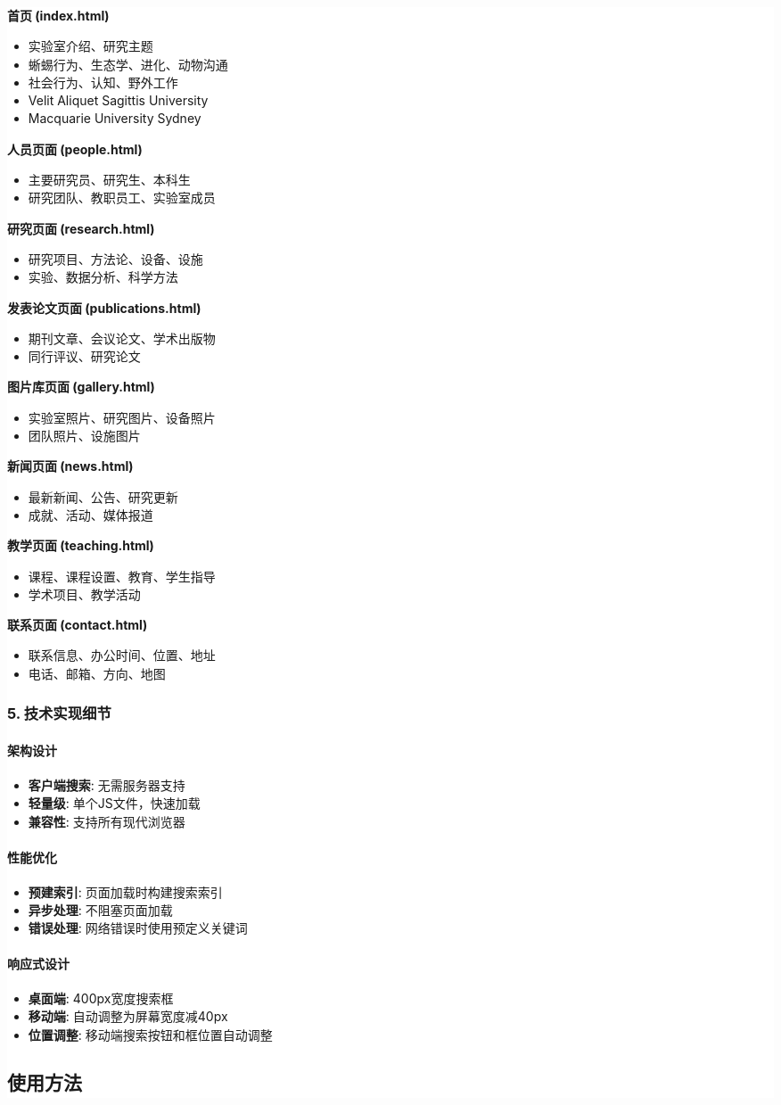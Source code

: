 **首页 (index.html)**
- 实验室介绍、研究主题
- 蜥蜴行为、生态学、进化、动物沟通
- 社会行为、认知、野外工作
- Velit Aliquet Sagittis University
- Macquarie University Sydney

**人员页面 (people.html)**
- 主要研究员、研究生、本科生
- 研究团队、教职员工、实验室成员

**研究页面 (research.html)**
- 研究项目、方法论、设备、设施
- 实验、数据分析、科学方法

**发表论文页面 (publications.html)**
- 期刊文章、会议论文、学术出版物
- 同行评议、研究论文

**图片库页面 (gallery.html)**
- 实验室照片、研究图片、设备照片
- 团队照片、设施图片

**新闻页面 (news.html)**
- 最新新闻、公告、研究更新
- 成就、活动、媒体报道

**教学页面 (teaching.html)**
- 课程、课程设置、教育、学生指导
- 学术项目、教学活动

**联系页面 (contact.html)**
- 联系信息、办公时间、位置、地址
- 电话、邮箱、方向、地图

### 5. 技术实现细节

#### 架构设计
- **客户端搜索**: 无需服务器支持
- **轻量级**: 单个JS文件，快速加载
- **兼容性**: 支持所有现代浏览器

#### 性能优化
- **预建索引**: 页面加载时构建搜索索引
- **异步处理**: 不阻塞页面加载
- **错误处理**: 网络错误时使用预定义关键词

#### 响应式设计
- **桌面端**: 400px宽度搜索框
- **移动端**: 自动调整为屏幕宽度减40px
- **位置调整**: 移动端搜索按钮和框位置自动调整

## 使用方法

